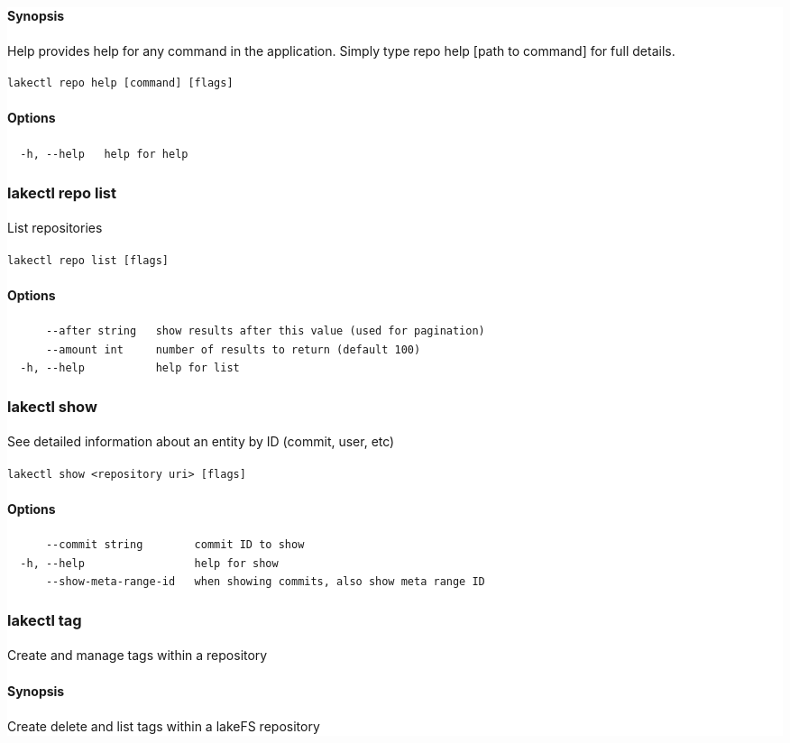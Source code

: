 #### Synopsis

Help provides help for any command in the application.
Simply type repo help [path to command] for full details.

```
lakectl repo help [command] [flags]
```

#### Options

```
  -h, --help   help for help
```



### lakectl repo list

List repositories

```
lakectl repo list [flags]
```

#### Options

```
      --after string   show results after this value (used for pagination)
      --amount int     number of results to return (default 100)
  -h, --help           help for list
```



### lakectl show

See detailed information about an entity by ID (commit, user, etc)

```
lakectl show <repository uri> [flags]
```

#### Options

```
      --commit string        commit ID to show
  -h, --help                 help for show
      --show-meta-range-id   when showing commits, also show meta range ID
```



### lakectl tag

Create and manage tags within a repository

#### Synopsis

Create delete and list tags within a lakeFS repository

